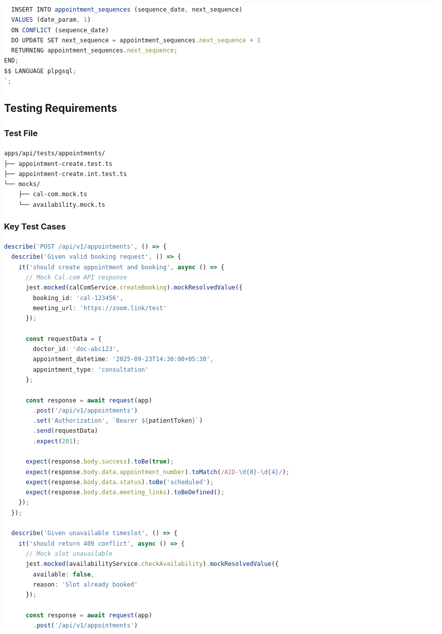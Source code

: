 ```typescript
  INSERT INTO appointment_sequences (sequence_date, next_sequence)
  VALUES (date_param, 1)
  ON CONFLICT (sequence_date)
  DO UPDATE SET next_sequence = appointment_sequences.next_sequence + 1
  RETURNING appointment_sequences.next_sequence;
END;
$$ LANGUAGE plpgsql;
`;
```

## Testing Requirements

### Test File
```bash
apps/api/tests/appointments/
├── appointment-create.test.ts
├── appointment-create.int.test.ts
└── mocks/
    ├── cal-com.mock.ts
    └── availability.mock.ts
```

### Key Test Cases
```typescript
describe('POST /api/v1/appointments', () => {
  describe('Given valid booking request', () => {
    it('should create appointment and booking', async () => {
      // Mock Cal.com API response
      jest.mocked(calComService.createBooking).mockResolvedValue({
        booking_id: 'cal-123456',
        meeting_url: 'https://zoom.link/test'
      });

      const requestData = {
        doctor_id: 'doc-abc123',
        appointment_datetime: '2025-09-23T14:30:00+05:30',
        appointment_type: 'consultation'
      };

      const response = await request(app)
        .post('/api/v1/appointments')
        .set('Authorization', `Bearer ${patientToken}`)
        .send(requestData)
        .expect(201);

      expect(response.body.success).toBe(true);
      expect(response.body.data.appointment_number).toMatch(/AID-\d{8}-\d{4}/);
      expect(response.body.data.status).toBe('scheduled');
      expect(response.body.data.meeting_links).toBeDefined();
    });
  });

  describe('Given unavailable timeslot', () => {
    it('should return 409 conflict', async () => {
      // Mock slot unavailable
      jest.mocked(availabilityService.checkAvailability).mockResolvedValue({
        available: false,
        reason: 'Slot already booked'
      });

      const response = await request(app)
        .post('/api/v1/appointments')
```